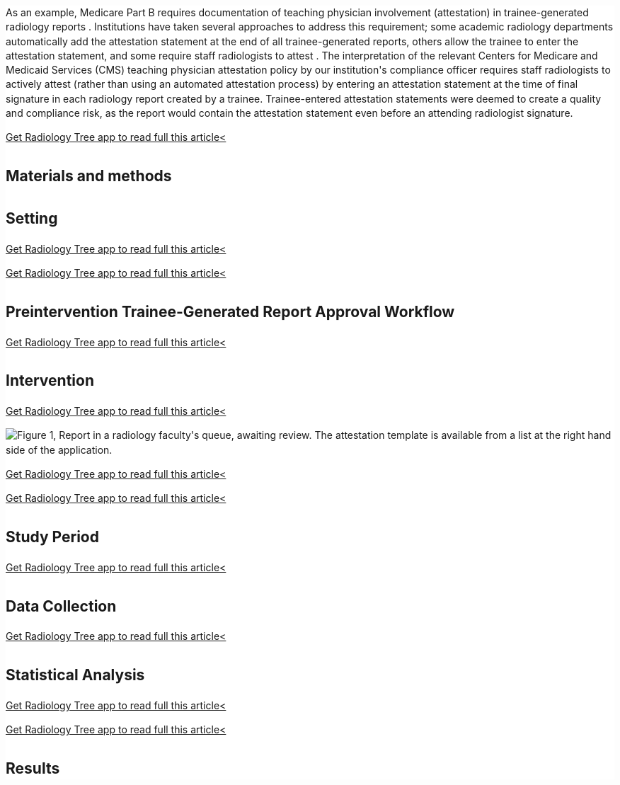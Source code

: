 As an example, Medicare Part B requires documentation of teaching physician involvement (attestation) in trainee-generated radiology reports . Institutions have taken several approaches to address this requirement; some academic radiology departments automatically add the attestation statement at the end of all trainee-generated reports, others allow the trainee to enter the attestation statement, and some require staff radiologists to attest . The interpretation of the relevant Centers for Medicare and Medicaid Services (CMS) teaching physician attestation policy by our institution's compliance officer requires staff radiologists to actively attest (rather than using an automated attestation process) by entering an attestation statement at the time of final signature in each radiology report created by a trainee. Trainee-entered attestation statements were deemed to create a quality and compliance risk, as the report would contain the attestation statement even before an attending radiologist signature.

[Get Radiology Tree app to read full this article<](https://clinicalpub.com/app)

## Materials and methods

## Setting

[Get Radiology Tree app to read full this article<](https://clinicalpub.com/app)

[Get Radiology Tree app to read full this article<](https://clinicalpub.com/app)

## Preintervention Trainee-Generated Report Approval Workflow

[Get Radiology Tree app to read full this article<](https://clinicalpub.com/app)

## Intervention

[Get Radiology Tree app to read full this article<](https://clinicalpub.com/app)

![Figure 1, Report in a radiology faculty's queue, awaiting review. The attestation template is available from a list at the right hand side of the application.](https://storage.googleapis.com/dl.dentistrykey.com/clinical/UsingInformaticsEnabledQualityImprovementTechniquestoMeetHealthRecordDocumentationRequirementsinRadiologyReports/0_1s20S1076633213002195.jpg)

[Get Radiology Tree app to read full this article<](https://clinicalpub.com/app)

[Get Radiology Tree app to read full this article<](https://clinicalpub.com/app)

## Study Period

[Get Radiology Tree app to read full this article<](https://clinicalpub.com/app)

## Data Collection

[Get Radiology Tree app to read full this article<](https://clinicalpub.com/app)

## Statistical Analysis

[Get Radiology Tree app to read full this article<](https://clinicalpub.com/app)

[Get Radiology Tree app to read full this article<](https://clinicalpub.com/app)

## Results
